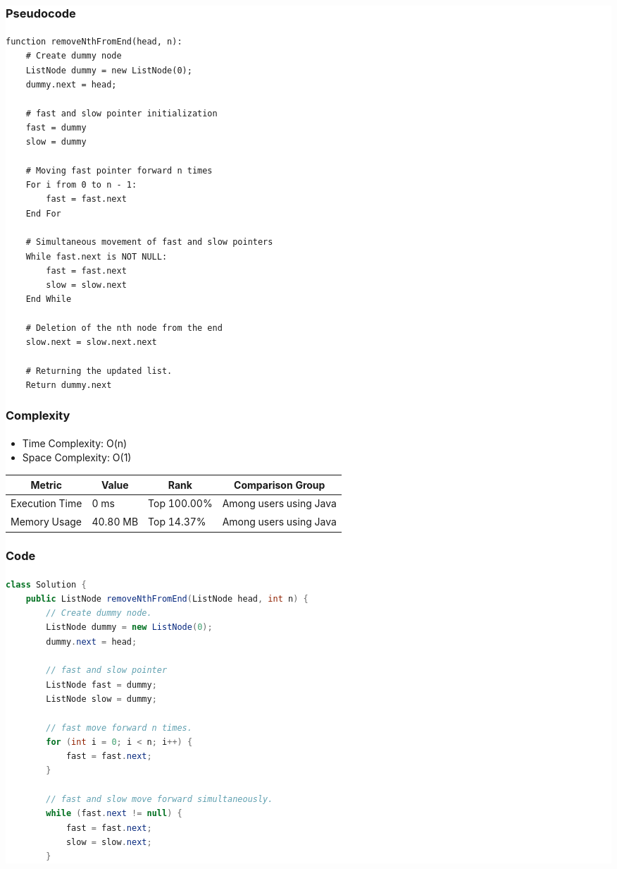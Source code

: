### Pseudocode

```
function removeNthFromEnd(head, n):
    # Create dummy node
    ListNode dummy = new ListNode(0);
    dummy.next = head;

    # fast and slow pointer initialization
    fast = dummy
    slow = dummy

    # Moving fast pointer forward n times
    For i from 0 to n - 1:
        fast = fast.next
    End For

    # Simultaneous movement of fast and slow pointers
    While fast.next is NOT NULL:
        fast = fast.next
        slow = slow.next
    End While

    # Deletion of the nth node from the end
    slow.next = slow.next.next

    # Returning the updated list.
    Return dummy.next
```

### Complexity

- Time Complexity: O(n)
- Space Complexity: O(1)

| Metric         | Value    | Rank        | Comparison Group       |
|----------------|----------|-------------|------------------------|
| Execution Time | 0 ms     | Top 100.00% | Among users using Java |
| Memory Usage   | 40.80 MB | Top 14.37%  | Among users using Java |

### Code

```java
class Solution {
    public ListNode removeNthFromEnd(ListNode head, int n) {
        // Create dummy node.
        ListNode dummy = new ListNode(0);
        dummy.next = head;

        // fast and slow pointer
        ListNode fast = dummy;
        ListNode slow = dummy;

        // fast move forward n times.
        for (int i = 0; i < n; i++) {
            fast = fast.next;
        }

        // fast and slow move forward simultaneously.
        while (fast.next != null) {
            fast = fast.next;
            slow = slow.next;
        }
```